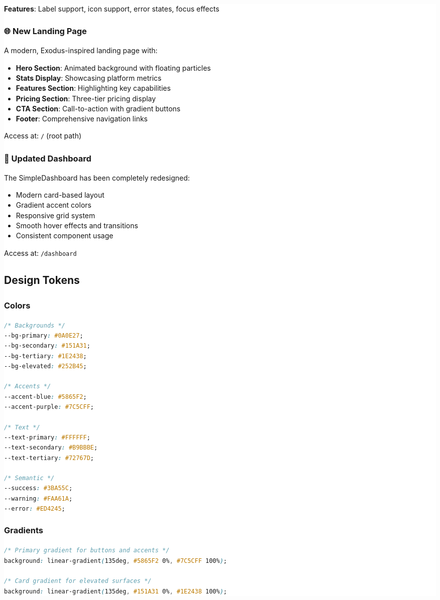 **Features**: Label support, icon support, error states, focus effects

### 🌐 New Landing Page
A modern, Exodus-inspired landing page with:
- **Hero Section**: Animated background with floating particles
- **Stats Display**: Showcasing platform metrics
- **Features Section**: Highlighting key capabilities
- **Pricing Section**: Three-tier pricing display
- **CTA Section**: Call-to-action with gradient buttons
- **Footer**: Comprehensive navigation links

Access at: `/` (root path)

### 📱 Updated Dashboard
The SimpleDashboard has been completely redesigned:
- Modern card-based layout
- Gradient accent colors
- Responsive grid system
- Smooth hover effects and transitions
- Consistent component usage

Access at: `/dashboard`

## Design Tokens

### Colors
```css
/* Backgrounds */
--bg-primary: #0A0E27;
--bg-secondary: #151A31;
--bg-tertiary: #1E2438;
--bg-elevated: #252B45;

/* Accents */
--accent-blue: #5865F2;
--accent-purple: #7C5CFF;

/* Text */
--text-primary: #FFFFFF;
--text-secondary: #B9BBBE;
--text-tertiary: #72767D;

/* Semantic */
--success: #3BA55C;
--warning: #FAA61A;
--error: #ED4245;
```

### Gradients
```css
/* Primary gradient for buttons and accents */
background: linear-gradient(135deg, #5865F2 0%, #7C5CFF 100%);

/* Card gradient for elevated surfaces */
background: linear-gradient(135deg, #151A31 0%, #1E2438 100%);
```
